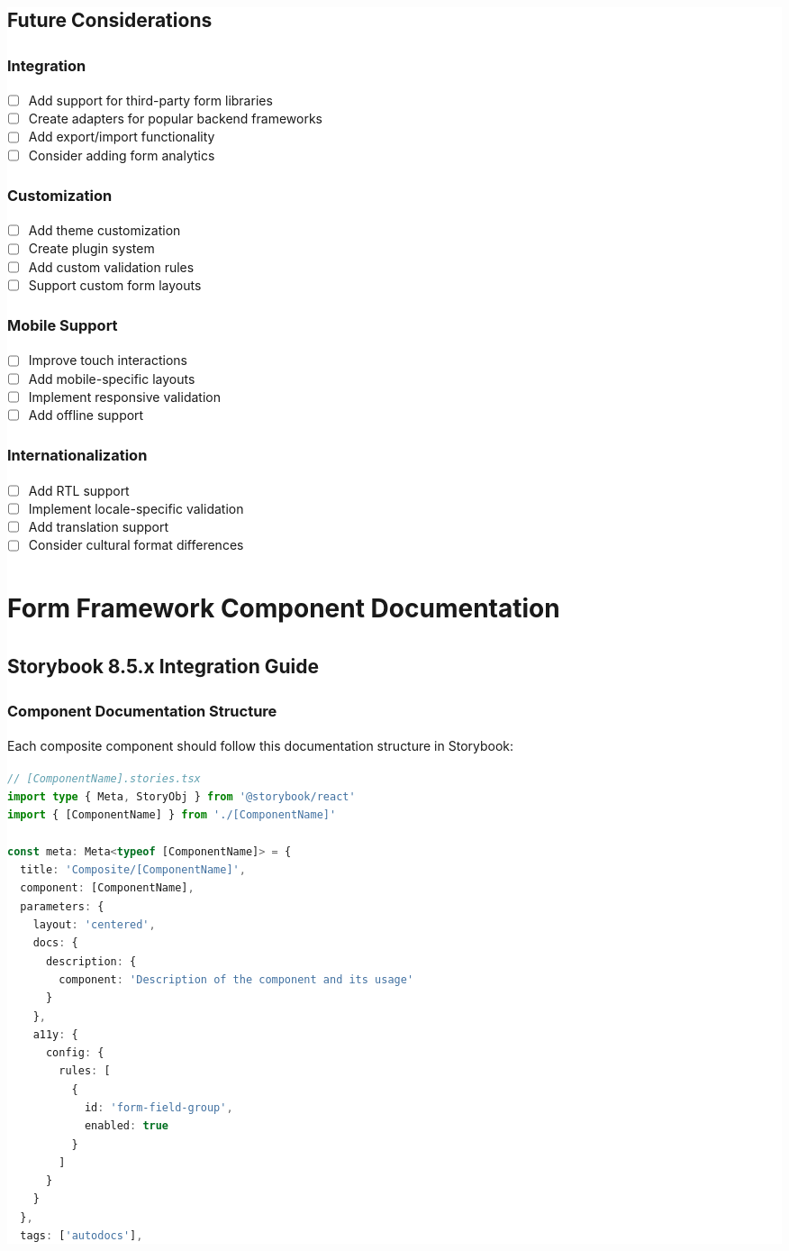 ## Future Considerations

### Integration
- [ ] Add support for third-party form libraries
- [ ] Create adapters for popular backend frameworks
- [ ] Add export/import functionality
- [ ] Consider adding form analytics

### Customization
- [ ] Add theme customization
- [ ] Create plugin system
- [ ] Add custom validation rules
- [ ] Support custom form layouts

### Mobile Support
- [ ] Improve touch interactions
- [ ] Add mobile-specific layouts
- [ ] Implement responsive validation
- [ ] Add offline support

### Internationalization
- [ ] Add RTL support
- [ ] Implement locale-specific validation
- [ ] Add translation support
- [ ] Consider cultural format differences

# Form Framework Component Documentation

## Storybook 8.5.x Integration Guide

### Component Documentation Structure
Each composite component should follow this documentation structure in Storybook:

```typescript
// [ComponentName].stories.tsx
import type { Meta, StoryObj } from '@storybook/react'
import { [ComponentName] } from './[ComponentName]'

const meta: Meta<typeof [ComponentName]> = {
  title: 'Composite/[ComponentName]',
  component: [ComponentName],
  parameters: {
    layout: 'centered',
    docs: {
      description: {
        component: 'Description of the component and its usage'
      }
    },
    a11y: {
      config: {
        rules: [
          {
            id: 'form-field-group',
            enabled: true
          }
        ]
      }
    }
  },
  tags: ['autodocs'],
```